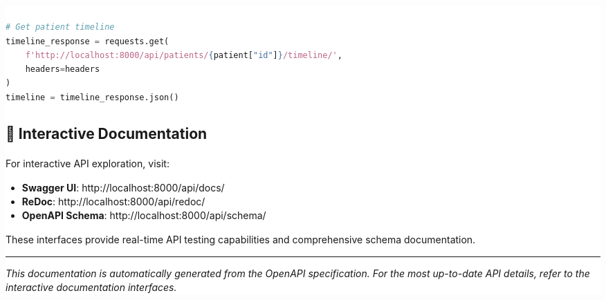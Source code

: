 ```python

# Get patient timeline
timeline_response = requests.get(
    f'http://localhost:8000/api/patients/{patient["id"]}/timeline/',
    headers=headers
)
timeline = timeline_response.json()
```

## 🔗 Interactive Documentation

For interactive API exploration, visit:
- **Swagger UI**: http://localhost:8000/api/docs/
- **ReDoc**: http://localhost:8000/api/redoc/
- **OpenAPI Schema**: http://localhost:8000/api/schema/

These interfaces provide real-time API testing capabilities and comprehensive schema documentation.

---

*This documentation is automatically generated from the OpenAPI specification. For the most up-to-date API details, refer to the interactive documentation interfaces.*